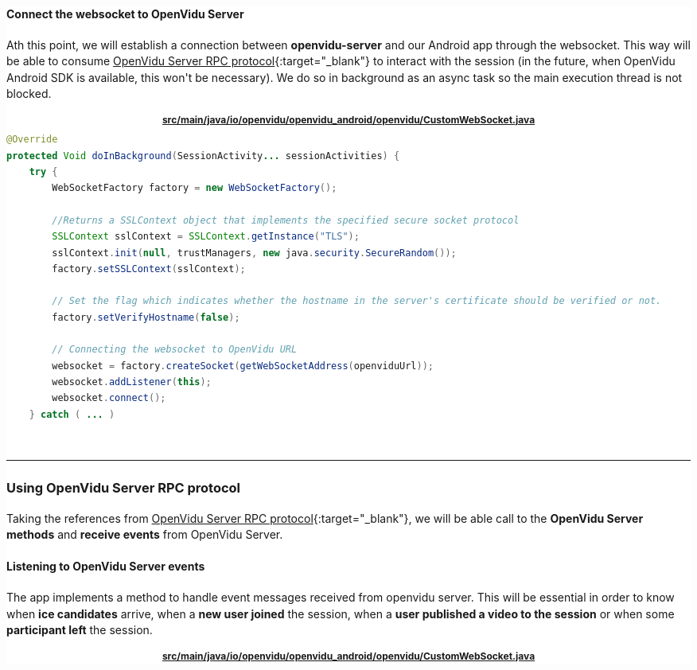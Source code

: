 #### Connect the websocket to OpenVidu Server

Ath this point, we will establish a connection between **openvidu-server** and our Android app through the websocket. This way will be able to consume [OpenVidu Server RPC protocol](developing/rpc/){:target="_blank"} to interact with the session (in the future, when OpenVidu Android SDK is available, this won't be necessary). We do so in background as an async task so the main execution thread is not blocked.

<p style="text-align: center; font-weight: bold; margin-bottom: -9px; margin-top: 13px; font-size: 12px; word-break: break-word"><a href="https://github.com/OpenVidu/openvidu-tutorials/blob/master/openvidu-android/app/src/main/java/io/openvidu/openvidu_android/websocket/CustomWebSocket.java" target="_blank">src/main/java/io/openvidu/openvidu_android/openvidu/CustomWebSocket.java</a></p>

```java
@Override
protected Void doInBackground(SessionActivity... sessionActivities) {
    try {
        WebSocketFactory factory = new WebSocketFactory();

        //Returns a SSLContext object that implements the specified secure socket protocol
        SSLContext sslContext = SSLContext.getInstance("TLS");
        sslContext.init(null, trustManagers, new java.security.SecureRandom());
        factory.setSSLContext(sslContext);

        // Set the flag which indicates whether the hostname in the server's certificate should be verified or not.
        factory.setVerifyHostname(false);

        // Connecting the websocket to OpenVidu URL
        websocket = factory.createSocket(getWebSocketAddress(openviduUrl));
        websocket.addListener(this);
        websocket.connect();
    } catch ( ... )
```

<br>

---

### Using OpenVidu Server RPC protocol

Taking the references from [OpenVidu Server RPC protocol](developing/rpc/){:target="_blank"}, we will be able call to the **OpenVidu Server methods** and **receive events** from OpenVidu Server.

#### Listening to OpenVidu Server events

The app implements a method to handle event messages received from openvidu server. This will be essential in order to know when **ice candidates** arrive, when a **new user joined** the session, when a **user published a video to the session** or when some **participant left** the session.

<p style="text-align: center; font-weight: bold; margin-bottom: -9px; margin-top: 13px; font-size: 12px; word-break: break-word"><a href="https://github.com/OpenVidu/openvidu-tutorials/blob/master/openvidu-android/app/src/main/java/io/openvidu/openvidu_android/websocket/CustomWebSocket.java" target="_blank">src/main/java/io/openvidu/openvidu_android/openvidu/CustomWebSocket.java</a></p>
